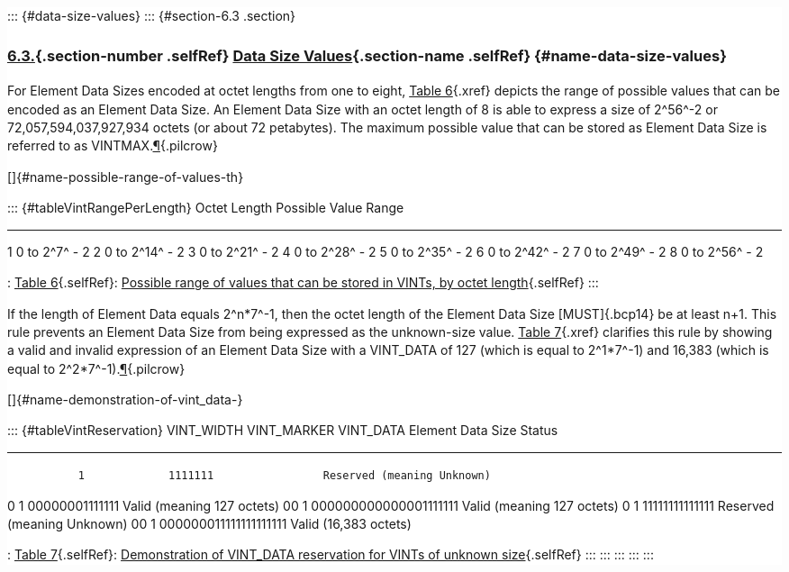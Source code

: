 ::: {#data-size-values}
::: {#section-6.3 .section}
### [6.3.](#section-6.3){.section-number .selfRef} [Data Size Values](#name-data-size-values){.section-name .selfRef} {#name-data-size-values}

For Element Data Sizes encoded at octet lengths from one to eight,
[Table 6](#tableVintRangePerLength){.xref} depicts the range of possible
values that can be encoded as an Element Data Size. An Element Data Size
with an octet length of 8 is able to express a size of 2^56^-2 or
72,057,594,037,927,934 octets (or about 72 petabytes). The maximum
possible value that can be stored as Element Data Size is referred to as
VINTMAX.[¶](#section-6.3-1){.pilcrow}

[]{#name-possible-range-of-values-th}

::: {#tableVintRangePerLength}
  Octet Length   Possible Value Range
  -------------- ----------------------
  1              0 to 2^7^ - 2
  2              0 to 2^14^ - 2
  3              0 to 2^21^ - 2
  4              0 to 2^28^ - 2
  5              0 to 2^35^ - 2
  6              0 to 2^42^ - 2
  7              0 to 2^49^ - 2
  8              0 to 2^56^ - 2

  : [Table 6](#table-6){.selfRef}: [Possible range of values that can be
  stored in VINTs, by octet
  length](#name-possible-range-of-values-th){.selfRef}
:::

If the length of Element Data equals 2^n\*7^-1, then the octet length of
the Element Data Size [MUST]{.bcp14} be at least n+1. This rule prevents
an Element Data Size from being expressed as the unknown-size value.
[Table 7](#tableVintReservation){.xref} clarifies this rule by showing a
valid and invalid expression of an Element Data Size with a VINT_DATA of
127 (which is equal to 2^1\*7^-1) and 16,383 (which is equal to
2^2\*7^-1).[¶](#section-6.3-3){.pilcrow}

[]{#name-demonstration-of-vint_data-}

::: {#tableVintReservation}
  VINT_WIDTH   VINT_MARKER   VINT_DATA               Element Data Size Status
  ------------ ------------- ----------------------- ----------------------------
               1             1111111                 Reserved (meaning Unknown)
  0            1             00000001111111          Valid (meaning 127 octets)
  00           1             000000000000001111111   Valid (meaning 127 octets)
  0            1             11111111111111          Reserved (meaning Unknown)
  00           1             000000011111111111111   Valid (16,383 octets)

  : [Table 7](#table-7){.selfRef}: [Demonstration of VINT_DATA
  reservation for VINTs of unknown
  size](#name-demonstration-of-vint_data-){.selfRef}
:::
:::
:::
:::
:::
